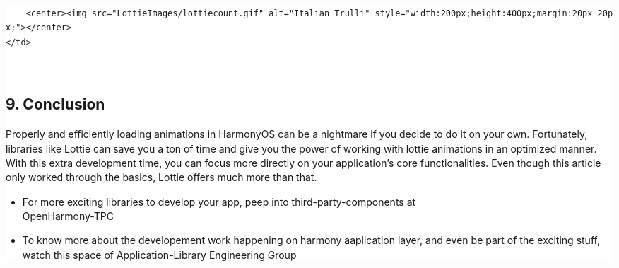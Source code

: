         <center><img src="LottieImages/lottiecount.gif" alt="Italian Trulli" style="width:200px;height:400px;margin:20px 20px;"></center>
    </td>
</tr>
</table><br>



## **9. Conclusion**
Properly and efficiently loading animations in HarmonyOS can be a nightmare if you decide to do it on your own. Fortunately, libraries like Lottie can save you a ton of time and give you the power of working with lottie animations in an optimized manner. With this extra development time, you can focus more directly on your application’s core functionalities.
Even though this article only worked through the basics, Lottie offers much more than that.

* For more exciting libraries to develop your app, peep into third-party-components at </br>
[OpenHarmony-TPC](https://gitee.com/openharmony-tpc)

* To know more about the developement work happening on harmony aaplication layer, and even be part of the exciting stuff, watch this space of [Application-Library Engineering Group](https://github.com/applibgroup)
